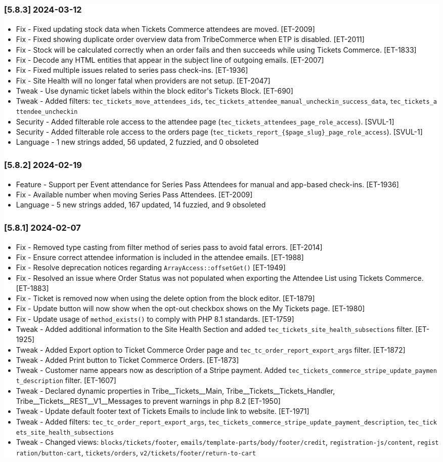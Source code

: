### [5.8.3] 2024-03-12

* Fix - Fixed updating stock data when Tickets Commerce attendees are moved. [ET-2009]
* Fix - Fixed showing duplicate order overview data from TribeCommerce when ETP is disabled. [ET-2011]
* Fix - Stock will be calculated correctly when an order fails and then succeeds while using Tickets Commerce. [ET-1833]
* Fix - Decode any HTML entities that appear in the subject line of outgoing emails. [ET-2007]
* Fix - Fixed multiple issues related to series pass check-ins. [ET-1936]
* Fix - Site Health will no longer fatal when providers are not setup. [ET-2047]
* Tweak - Use dynamic ticket labels within the block editor's Tickets Block. [ET-690]
* Tweak - Added filters: `tec_tickets_move_attendees_ids`, `tec_tickets_attendee_manual_uncheckin_success_data`, `tec_tickets_attendee_uncheckin`
* Security - Added filterable role access to the attendee page (`tec_tickets_attendees_page_role_access`). [SVUL-1]
* Security - Added filterable role access to the orders page (`tec_tickets_report_{$page_slug}_page_role_access`). [SVUL-1]
* Language - 1 new strings added, 56 updated, 2 fuzzied, and 0 obsoleted

### [5.8.2] 2024-02-19

* Feature - Support per Event attendance for Series Pass Attendees for manual and app-based check-ins. [ET-1936]
* Fix - Available number when moving Series Pass Attendees. [ET-2009]
* Language - 5 new strings added, 167 updated, 14 fuzzied, and 9 obsoleted

### [5.8.1] 2024-02-07

* Fix - Removed type casting from filter method of series pass to avoid fatal errors. [ET-2014]
* Fix - Ensure correct attendee information is included in the attendee emails. [ET-1988]
* Fix - Resolve deprecation notices regarding `ArrayAccess::offsetGet()` [ET-1949]
* Fix - Resolved an issue where Order Status was not populated when exporting the Attendee List using Tickets Commerce. [ET-1883]
* Fix - Ticket is removed now when using the delete option from the block editor. [ET-1879]
* Fix - Update button will now show when the opt-out checkbox shows on the My Tickets page. [ET-1980]
* Fix - Update usage of `method_exists()` to comply with PHP 8.1 standards. [ET-1759]
* Tweak - Added additional information to the Site Health Section and added `tec_tickets_site_health_subsections` filter. [ET-1925]
* Tweak - Added Export option to Ticket Commerce Order page and `tec_tc_order_report_export_args` filter. [ET-1872]
* Tweak - Added Print button to Ticket Commerce Orders. [ET-1873]
* Tweak - Customer name appears now as description of a Stripe payment. Added `tec_tickets_commerce_stripe_update_payment_description` filter. [ET-1607]
* Tweak - Declared dynamic properties in Tribe__Tickets__Main, Tribe__Tickets__Tickets_Handler, Tribe__Tickets__REST__V1__Messages to prevent warnings in php 8.2 [ET-1950]
* Tweak - Update default footer text of Tickets Emails to include link to website. [ET-1971]
* Tweak - Added filters: `tec_tc_order_report_export_args`, `tec_tickets_commerce_stripe_update_payment_description`, `tec_tickets_site_health_subsections`
* Tweak - Changed views: `blocks/tickets/footer`, `emails/template-parts/body/footer/credit`, `registration-js/content`, `registration/button-cart`, `tickets/orders`, `v2/tickets/footer/return-to-cart`
